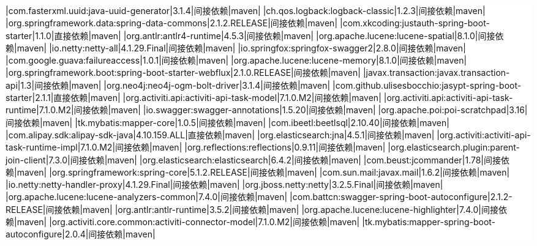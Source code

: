 |com.fasterxml.uuid:java-uuid-generator|3.1.4|间接依赖|maven|
|ch.qos.logback:logback-classic|1.2.3|间接依赖|maven|
|org.springframework.data:spring-data-commons|2.1.2.RELEASE|间接依赖|maven|
|com.xkcoding:justauth-spring-boot-starter|1.1.0|直接依赖|maven|
|org.antlr:antlr4-runtime|4.5.3|间接依赖|maven|
|org.apache.lucene:lucene-spatial|8.1.0|间接依赖|maven|
|io.netty:netty-all|4.1.29.Final|间接依赖|maven|
|io.springfox:springfox-swagger2|2.8.0|间接依赖|maven|
|com.google.guava:failureaccess|1.0.1|间接依赖|maven|
|org.apache.lucene:lucene-memory|8.1.0|间接依赖|maven|
|org.springframework.boot:spring-boot-starter-webflux|2.1.0.RELEASE|间接依赖|maven|
|javax.transaction:javax.transaction-api|1.3|间接依赖|maven|
|org.neo4j:neo4j-ogm-bolt-driver|3.1.4|间接依赖|maven|
|com.github.ulisesbocchio:jasypt-spring-boot-starter|2.1.1|直接依赖|maven|
|org.activiti.api:activiti-api-task-model|7.1.0.M2|间接依赖|maven|
|org.activiti.api:activiti-api-task-runtime|7.1.0.M2|间接依赖|maven|
|io.swagger:swagger-annotations|1.5.20|间接依赖|maven|
|org.apache.poi:poi-scratchpad|3.16|间接依赖|maven|
|tk.mybatis:mapper-core|1.0.5|间接依赖|maven|
|com.ibeetl:beetlsql|2.10.40|间接依赖|maven|
|com.alipay.sdk:alipay-sdk-java|4.10.159.ALL|直接依赖|maven|
|org.elasticsearch:jna|4.5.1|间接依赖|maven|
|org.activiti:activiti-api-task-runtime-impl|7.1.0.M2|间接依赖|maven|
|org.reflections:reflections|0.9.11|间接依赖|maven|
|org.elasticsearch.plugin:parent-join-client|7.3.0|间接依赖|maven|
|org.elasticsearch:elasticsearch|6.4.2|间接依赖|maven|
|com.beust:jcommander|1.78|间接依赖|maven|
|org.springframework:spring-core|5.1.2.RELEASE|间接依赖|maven|
|com.sun.mail:javax.mail|1.6.2|间接依赖|maven|
|io.netty:netty-handler-proxy|4.1.29.Final|间接依赖|maven|
|org.jboss.netty:netty|3.2.5.Final|间接依赖|maven|
|org.apache.lucene:lucene-analyzers-common|7.4.0|间接依赖|maven|
|com.battcn:swagger-spring-boot-autoconfigure|2.1.2-RELEASE|间接依赖|maven|
|org.antlr:antlr-runtime|3.5.2|间接依赖|maven|
|org.apache.lucene:lucene-highlighter|7.4.0|间接依赖|maven|
|org.activiti.core.common:activiti-connector-model|7.1.0.M2|间接依赖|maven|
|tk.mybatis:mapper-spring-boot-autoconfigure|2.0.4|间接依赖|maven|